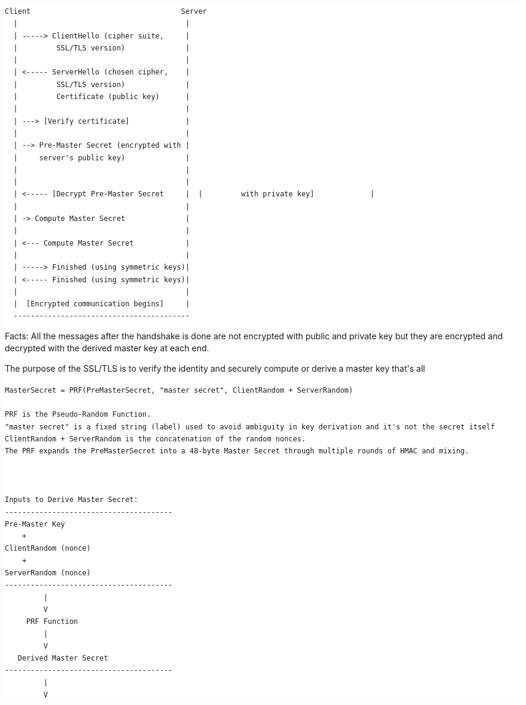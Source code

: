 
```
Client                                   Server
  |                                       |
  | -----> ClientHello (cipher suite,     |
  |         SSL/TLS version)              |
  |                                       |
  | <----- ServerHello (chosen cipher,    |
  |         SSL/TLS version)              |
  |         Certificate (public key)      |
  |                                       |
  | ---> [Verify certificate]             |
  |                                       |
  | --> Pre-Master Secret (encrypted with |
  |     server's public key)              |
  |                                       |
  |                                       |
  | <----- [Decrypt Pre-Master Secret     |  |         with private key]             |
  |                                       |
  | -> Compute Master Secret              |
  |                                       |
  | <--- Compute Master Secret            |
  |                                       |
  | -----> Finished (using symmetric keys)|
  | <----- Finished (using symmetric keys)|
  |                                       |
  |  [Encrypted communication begins]     |
  -----------------------------------------
```

Facts:
All the messages after the handshake is done are not encrypted with public and private key but they are encrypted and decrypted with the derived master key at each end.

The purpose of the SSL/TLS is to verify the identity and securely compute or derive a master key that's all

```
MasterSecret = PRF(PreMasterSecret, "master secret", ClientRandom + ServerRandom)

PRF is the Pseudo-Random Function.
"master secret" is a fixed string (label) used to avoid ambiguity in key derivation and it's not the secret itself
ClientRandom + ServerRandom is the concatenation of the random nonces.
The PRF expands the PreMasterSecret into a 48-byte Master Secret through multiple rounds of HMAC and mixing.



Inputs to Derive Master Secret:
---------------------------------------
Pre-Master Key
    +
ClientRandom (nonce)
    +
ServerRandom (nonce)
---------------------------------------
         |
         V
     PRF Function
         |
         V
   Derived Master Secret
---------------------------------------
         |
         V
```